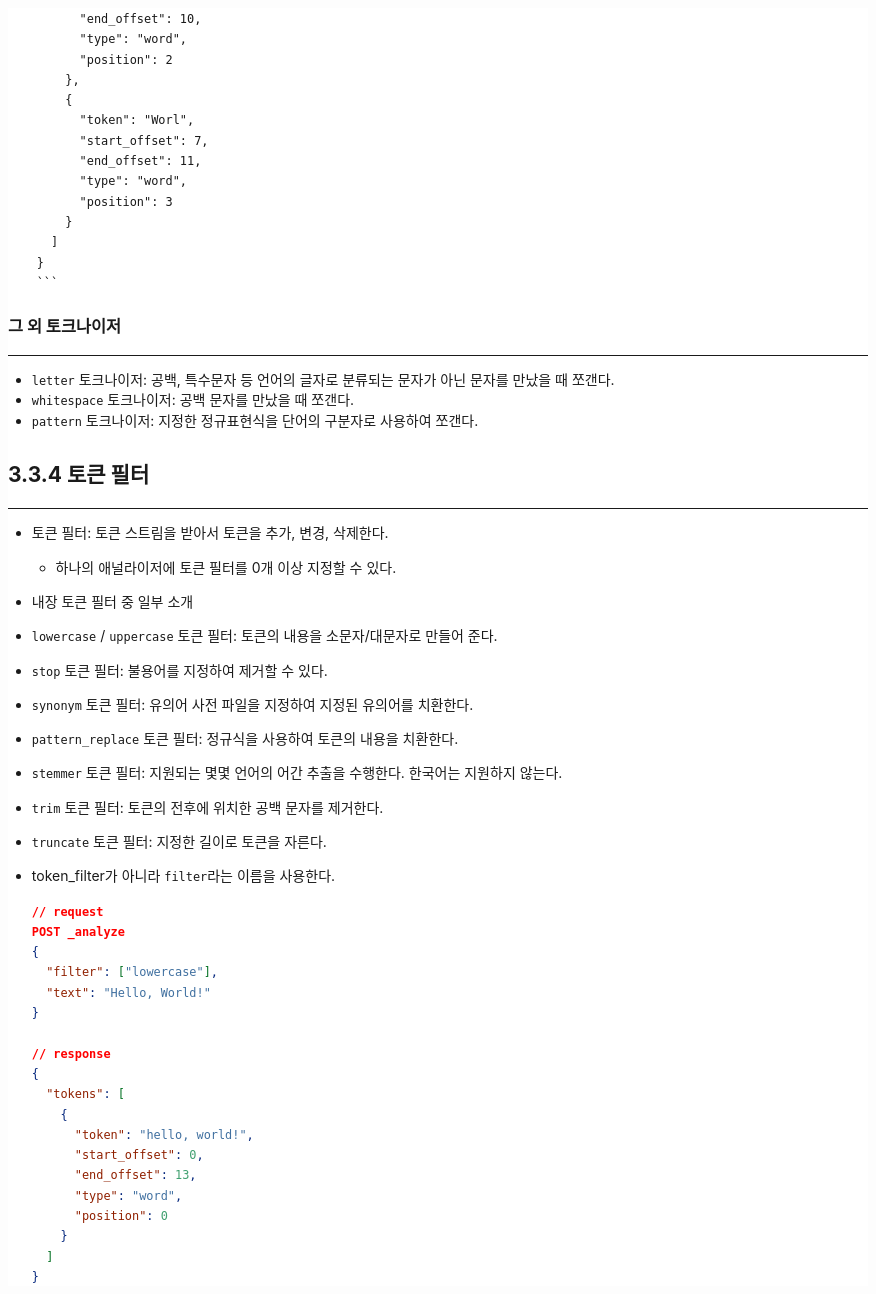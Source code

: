               "end_offset": 10,
              "type": "word",
              "position": 2
            },
            {
              "token": "Worl",
              "start_offset": 7,
              "end_offset": 11,
              "type": "word",
              "position": 3
            }
          ]
        }
        ```
        

### 그 외 토크나이저

---

- `letter` 토크나이저: 공백, 특수문자 등 언어의 글자로 분류되는 문자가 아닌 문자를 만났을 때 쪼갠다.
- `whitespace` 토크나이저: 공백 문자를 만났을 때 쪼갠다.
- `pattern` 토크나이저: 지정한 정규표현식을 단어의 구분자로 사용하여 쪼갠다.

## 3.3.4 토큰 필터

---

- 토큰 필터: 토큰 스트림을 받아서 토큰을 추가, 변경, 삭제한다.
    - 하나의 애널라이저에 토큰 필터를 0개 이상 지정할 수 있다.

- 내장 토큰 필터 중 일부 소개

- `lowercase` / `uppercase` 토큰 필터: 토큰의 내용을 소문자/대문자로 만들어 준다.
- `stop` 토큰 필터: 불용어를 지정하여 제거할 수 있다.
- `synonym` 토큰 필터: 유의어 사전 파일을 지정하여 지정된 유의어를 치환한다.
- `pattern_replace` 토큰 필터: 정규식을 사용하여 토큰의 내용을 치환한다.
- `stemmer` 토큰 필터: 지원되는 몇몇 언어의 어간 추출을 수행한다. 한국어는 지원하지 않는다.
- `trim` 토큰 필터: 토큰의 전후에 위치한 공백 문자를 제거한다.
- `truncate` 토큰 필터: 지정한 길이로 토큰을 자른다.

- token_filter가 아니라 `filter`라는 이름을 사용한다.
    
    ```json
    // request
    POST _analyze
    {
      "filter": ["lowercase"],
      "text": "Hello, World!"
    }
    
    // response
    {
      "tokens": [
        {
          "token": "hello, world!",
          "start_offset": 0,
          "end_offset": 13,
          "type": "word",
          "position": 0
        }
      ]
    }
    ```
    